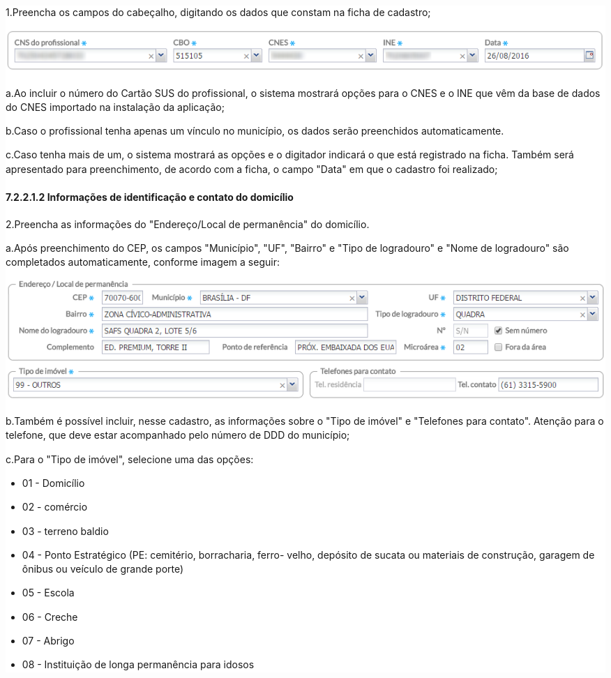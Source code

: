 1.Preencha os campos do cabeçalho, digitando os dados que constam na ficha de cadastro;

![](media/image653.png)

a.Ao incluir o número do Cartão SUS do profissional, o sistema mostrará opções para o CNES e o INE que vêm da base de dados do CNES importado na instalação da aplicação;

b.Caso o profissional tenha apenas um vínculo no município, os dados serão preenchidos automaticamente.

c.Caso tenha mais de um, o sistema mostrará as opções e o digitador indicará o que está registrado na ficha. Também será apresentado para preenchimento, de acordo com a ficha, o campo "Data" em que o cadastro foi realizado;

#### 7.2.2.1.2 Informações de identificação e contato do domicílio

2.Preencha as informações do "Endereço/Local de permanência" do domicílio.

a.Após preenchimento do CEP, os campos "Município", "UF", "Bairro"  e "Tipo de logradouro" e "Nome de logradouro" são completados  automaticamente, conforme imagem a seguir:

![](media/image654.png)

b.Também é possível incluir, nesse cadastro, as informações sobre o "Tipo de imóvel" e "Telefones para contato". Atenção para o telefone, que deve estar acompanhado pelo número de DDD do município;

c.Para o "Tipo de imóvel", selecione uma das opções:

- 01 - Domicílio

- 02 - comércio

- 03 - terreno baldio

- 04 - Ponto Estratégico (PE: cemitério, borracharia, ferro- velho,  depósito de sucata ou materiais de construção, garagem de ônibus  ou veículo de grande porte)

- 05 - Escola

- 06 - Creche

- 07 - Abrigo

- 08 - Instituição de longa permanência para idosos
